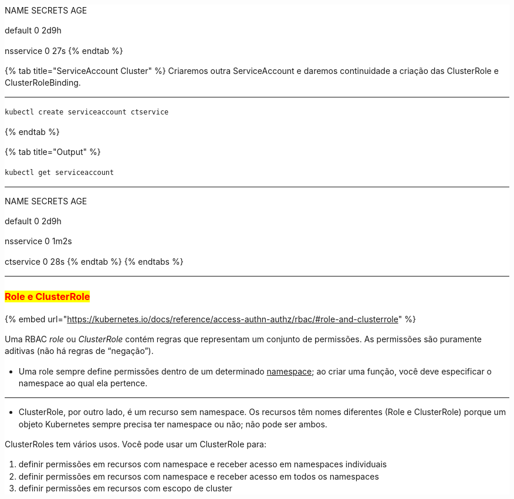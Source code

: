 &#x20;NAME                 SECRETS                                        AGE

default                 0                                                     2d9h  &#x20;

nsservice             0                                                     27s
{% endtab %}

{% tab title="ServiceAccount Cluster" %}
Criaremos outra ServiceAccount e daremos continuidade a criação das ClusterRole e ClusterRoleBinding.

***

```bash
kubectl create serviceaccount ctservice
```
{% endtab %}

{% tab title="Output" %}
```
kubectl get serviceaccount
```

***

&#x20;NAME                  SECRETS                                        AGE

default                  0                                                     2d9h  &#x20;

nsservice              0                                                     1m2s

ctservice               0                                                     28s
{% endtab %}
{% endtabs %}

***

### <mark style="color:red;">Role e ClusterRole</mark>

{% embed url="https://kubernetes.io/docs/reference/access-authn-authz/rbac/#role-and-clusterrole" %}

Uma RBAC  _role_ ou _ClusterRole_ contém regras que representam um conjunto de permissões. As permissões são puramente aditivas (não há regras de “negação”).

* Uma role sempre define permissões dentro de um determinado  [namespace](https://kubernetes.io/docs/concepts/overview/working-with-objects/namespaces); ao criar uma função, você deve especificar o namespace ao qual ela pertence.

***

* ClusterRole, por outro lado, é um recurso sem namespace. Os recursos têm nomes diferentes (Role e ClusterRole) porque um objeto Kubernetes sempre precisa ter namespace ou não; não pode ser ambos.

ClusterRoles tem vários usos. Você pode usar um ClusterRole para:

1. definir permissões em recursos com namespace e receber acesso em namespaces individuais
2. definir permissões em recursos com namespace e receber acesso em todos os namespaces
3. definir permissões em recursos com escopo de cluster
